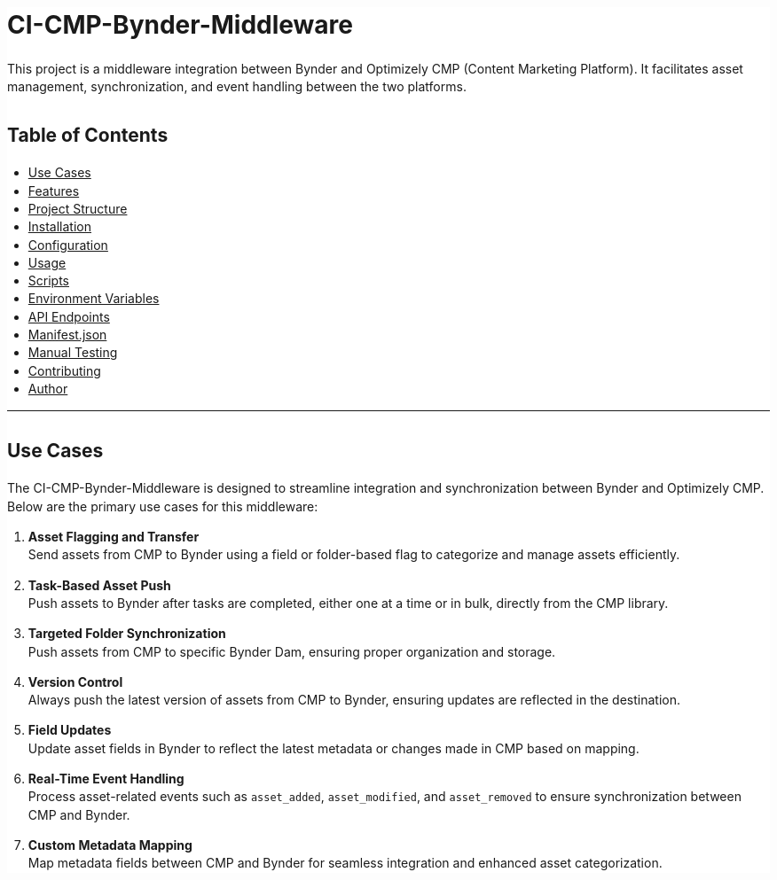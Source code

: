 # CI-CMP-Bynder-Middleware

This project is a middleware integration between Bynder and Optimizely CMP (Content Marketing Platform). It facilitates asset management, synchronization, and event handling between the two platforms.

## Table of Contents

- [Use Cases](#use-cases)
- [Features](#features)
- [Project Structure](#project-structure)
- [Installation](#installation)
- [Configuration](#configuration)
- [Usage](#usage)
- [Scripts](#scripts)
- [Environment Variables](#environment-variables)
- [API Endpoints](#api-endpoints)
- [Manifest.json](#manifestjson)
- [Manual Testing](#manual-testing)
- [Contributing](#contributing)
- [Author](#author)

---

## Use Cases

The CI-CMP-Bynder-Middleware is designed to streamline integration and synchronization between Bynder and Optimizely CMP. Below are the primary use cases for this middleware:

1. **Asset Flagging and Transfer**  
   Send assets from CMP to Bynder using a field or folder-based flag to categorize and manage assets efficiently.

2. **Task-Based Asset Push**  
   Push assets to Bynder after tasks are completed, either one at a time or in bulk, directly from the CMP library.

3. **Targeted Folder Synchronization**  
   Push assets from CMP to specific Bynder Dam, ensuring proper organization and storage.

4. **Version Control**  
   Always push the latest version of assets from CMP to Bynder, ensuring updates are reflected in the destination.

5. **Field Updates**  
   Update asset fields in Bynder to reflect the latest metadata or changes made in CMP based on mapping.

6. **Real-Time Event Handling**  
   Process asset-related events such as `asset_added`, `asset_modified`, and `asset_removed` to ensure synchronization between CMP and Bynder.

7. **Custom Metadata Mapping**  
   Map metadata fields between CMP and Bynder for seamless integration and enhanced asset categorization.
